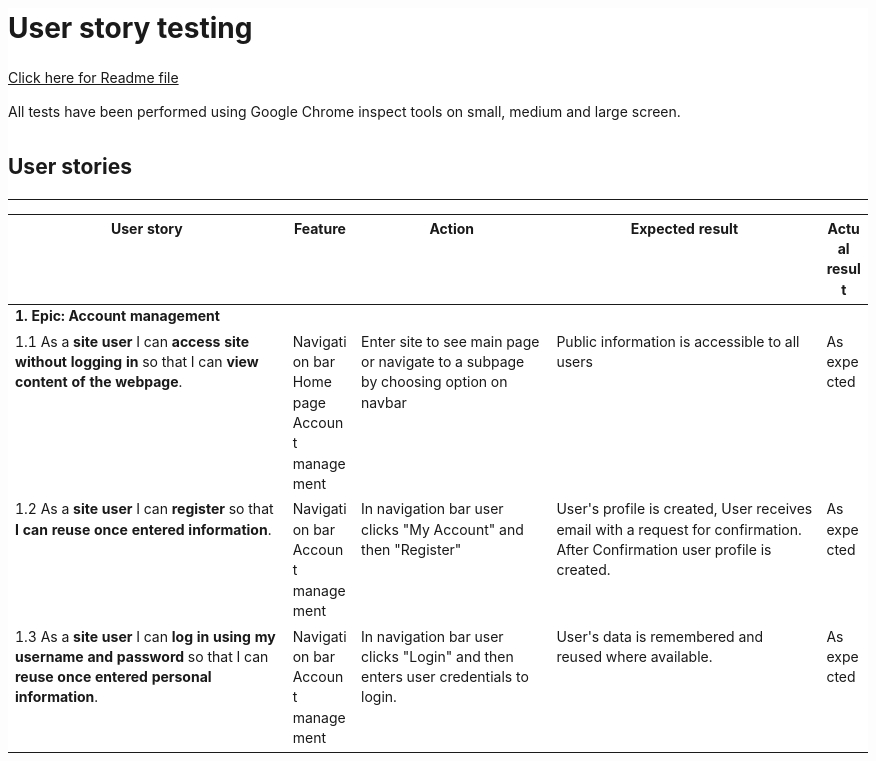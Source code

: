 # User story testing

[Click here for Readme file](/README.md#user-story-testing)

All tests have been performed using Google Chrome inspect tools on small, medium and large screen.

## User stories

___

| User story                                                                                                                                                                                                        | Feature                                                                            | Action                                                                                                                                                                                                                                                                                                   | Expected result                                                                                                                                                                                                                                                             | Actual result |
| ----------------------------------------------------------------------------------------------------------------------------------------------------------------------------------------------------------------- | ---------------------------------------------------------------------------------- | -------------------------------------------------------------------------------------------------------------------------------------------------------------------------------------------------------------------------------------------------------------------------------------------------------- | --------------------------------------------------------------------------------------------------------------------------------------------------------------------------------------------------------------------------------------------------------------------------- | ------------- |
|  **1. Epic: Account management**                                                                                                                                                                          |                                                                                    |                                                                                                                                                                                                                                                                                                          |                                                                                                                                                                                                                                                                             |               |
| 1.1 As a **site user** I can **access site without logging in** so that I can **view content of the webpage**.                                                                                        | Navigation bar<br>Home page<br>Account management | Enter site to see main page or navigate to a subpage by choosing option on navbar                                                                                                                                                                                                                        | Public information is accessible to all users                                                                                                                                                                                                                               | As expected   |
| 1.2 As a **site user** I can **register** so that **I can reuse once entered information**.                                                                                                           | Navigation bar<br>Account management                         | In navigation bar user clicks "My Account" and then "Register"                                                                                                                                                                                                                                           | User's profile is created, User receives email with a request for confirmation. After Confirmation user profile is created.                                                                                                                                                 | As expected   |
| 1.3 As a **site user** I can **log in using my username and password** so that I can **reuse once entered personal information**.                                                                     | Navigation bar<br>Account management                         | In navigation bar user clicks "Login" and then enters user credentials to login.                                                                                                                                                                                                                         | User's data is remembered and reused where available.                                                                                                                                                                                                                       | As expected   |